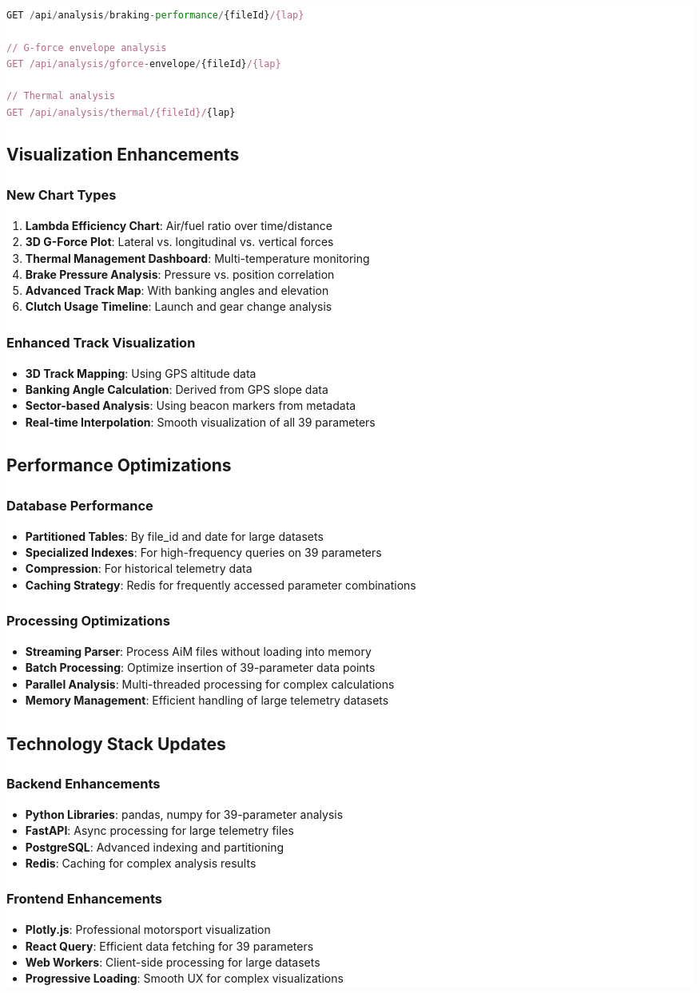 ```javascript
GET /api/analysis/braking-performance/{fileId}/{lap}

// G-force envelope analysis
GET /api/analysis/gforce-envelope/{fileId}/{lap}

// Thermal analysis
GET /api/analysis/thermal/{fileId}/{lap}
```

## Visualization Enhancements

### New Chart Types
1. **Lambda Efficiency Chart**: Air/fuel ratio over time/distance
2. **3D G-Force Plot**: Lateral vs. longitudinal vs. vertical forces
3. **Thermal Management Dashboard**: Multi-temperature monitoring
4. **Brake Pressure Analysis**: Pressure vs. position correlation
5. **Advanced Track Map**: With banking angles and elevation
6. **Clutch Usage Timeline**: Launch and gear change analysis

### Enhanced Track Visualization
- **3D Track Mapping**: Using GPS altitude data
- **Banking Angle Calculation**: Derived from GPS slope data
- **Sector-based Analysis**: Using beacon markers from metadata
- **Real-time Interpolation**: Smooth visualization of all 39 parameters

## Performance Optimizations

### Database Performance
- **Partitioned Tables**: By file_id and date for large datasets
- **Specialized Indexes**: For high-frequency queries on 39 parameters
- **Compression**: For historical telemetry data
- **Caching Strategy**: Redis for frequently accessed parameter combinations

### Processing Optimizations
- **Streaming Parser**: Process AiM files without loading into memory
- **Batch Processing**: Optimize insertion of 39-parameter data points
- **Parallel Analysis**: Multi-threaded processing for complex calculations
- **Memory Management**: Efficient handling of large telemetry datasets

## Technology Stack Updates

### Backend Enhancements
- **Python Libraries**: pandas, numpy for 39-parameter analysis
- **FastAPI**: Async processing for large telemetry files
- **PostgreSQL**: Advanced indexing and partitioning
- **Redis**: Caching for complex analysis results

### Frontend Enhancements
- **Plotly.js**: Professional motorsport visualization
- **React Query**: Efficient data fetching for 39 parameters
- **Web Workers**: Client-side processing for large datasets
- **Progressive Loading**: Smooth UX for complex visualizations
